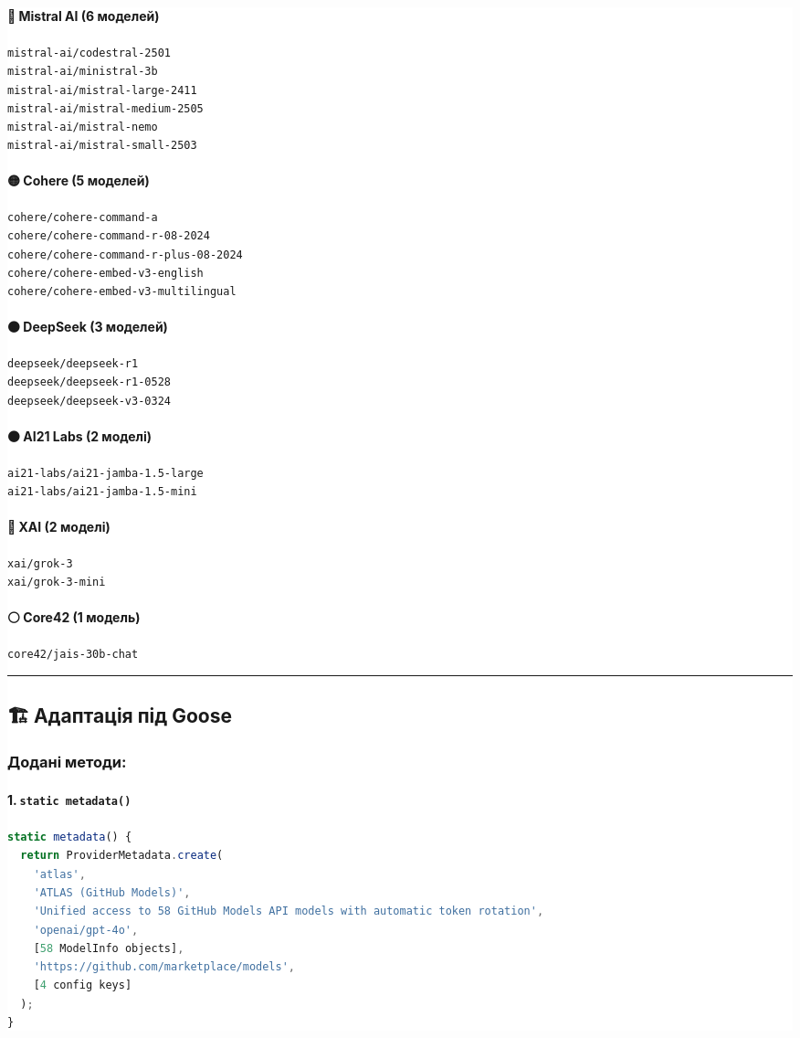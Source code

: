 #### 🔴 Mistral AI (6 моделей)
```
mistral-ai/codestral-2501
mistral-ai/ministral-3b
mistral-ai/mistral-large-2411
mistral-ai/mistral-medium-2505
mistral-ai/mistral-nemo
mistral-ai/mistral-small-2503
```

#### 🟡 Cohere (5 моделей)
```
cohere/cohere-command-a
cohere/cohere-command-r-08-2024
cohere/cohere-command-r-plus-08-2024
cohere/cohere-embed-v3-english
cohere/cohere-embed-v3-multilingual
```

#### 🟠 DeepSeek (3 моделей)
```
deepseek/deepseek-r1
deepseek/deepseek-r1-0528
deepseek/deepseek-v3-0324
```

#### ⚫ AI21 Labs (2 моделі)
```
ai21-labs/ai21-jamba-1.5-large
ai21-labs/ai21-jamba-1.5-mini
```

#### 🔵 XAI (2 моделі)
```
xai/grok-3
xai/grok-3-mini
```

#### ⚪ Core42 (1 модель)
```
core42/jais-30b-chat
```

---

## 🏗️ Адаптація під Goose

### Додані методи:

#### 1. `static metadata()`
```javascript
static metadata() {
  return ProviderMetadata.create(
    'atlas',
    'ATLAS (GitHub Models)',
    'Unified access to 58 GitHub Models API models with automatic token rotation',
    'openai/gpt-4o',
    [58 ModelInfo objects],
    'https://github.com/marketplace/models',
    [4 config keys]
  );
}
```
